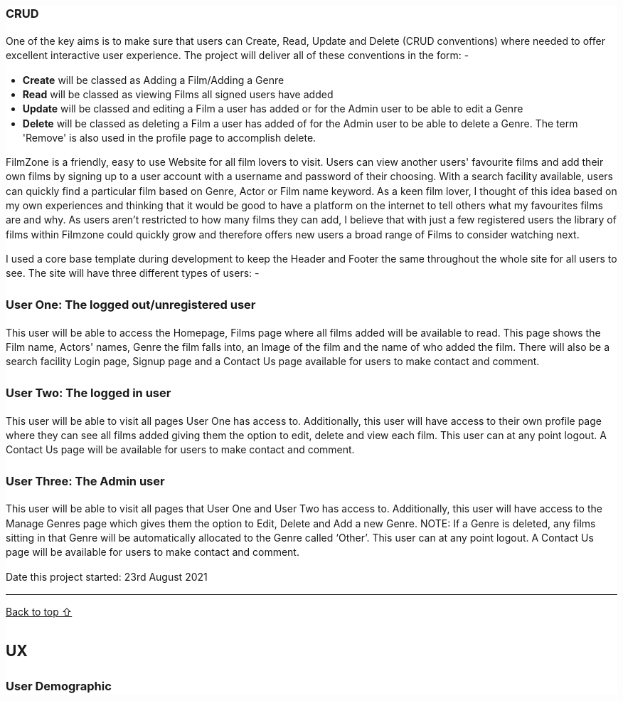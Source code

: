 ### CRUD
One of the key aims is to make sure that users can Create, Read, Update and Delete (CRUD conventions) where needed to offer excellent interactive user experience. The project will deliver all of these conventions in the form: -

- **Create** will be classed as Adding a Film/Adding a Genre
- **Read** will be classed as viewing Films all signed users have added
- **Update** will be classed and editing a Film a user has added or for the Admin user to be able to edit a Genre
- **Delete** will be classed as deleting a Film a user has added of for the Admin user to be able to delete a Genre. The term 'Remove' is also used in the profile page to accomplish delete. 

FilmZone is a friendly, easy to use Website for all film lovers to visit. Users can view another users' favourite films and add their own films by signing up to a user account with a username and password of their choosing. With a search facility available, users can quickly find a particular film based on Genre, Actor or Film name keyword. As a keen film lover, I thought of this idea based on my own experiences and thinking that it would be good to have a platform on the internet to tell others what my favourites films are and why. As users aren’t restricted to how many films they can add, I believe that with just a few registered users the library of films within Filmzone could quickly grow and therefore offers new users a broad range of Films to consider watching next.  

I used a core base template during development to keep the Header and Footer the same throughout the whole site for all users to see. The site will have three different types of users: - 

### User One: The logged out/unregistered user 
This user will be able to access the Homepage, Films page where all films added will be available to read. This page shows the Film name, Actors' names, Genre the film falls into, an Image of the film and the name of who added the film. There will also be a search facility Login page, Signup page and a Contact Us page available for users to make contact and comment. 

### User Two: The logged in user 
This user will be able to visit all pages User One has access to. Additionally, this user will have access to their own profile page where they can see all films added giving them the option to edit, delete and view each film. This user can at any point logout. A Contact Us page will be available for users to make contact and comment. 

### User Three: The Admin user 
This user will be able to visit all pages that User One and User Two has access to. Additionally, this user will have access to the Manage Genres page which gives them the option to Edit, Delete and Add a new Genre. NOTE: If a Genre is deleted, any films sitting in that Genre will be automatically allocated to the Genre called ‘Other’. This user can at any point logout. A Contact Us page will be available for users to make contact and comment. 

Date this project started: 23rd August 2021

___
[Back to top ⇧](#filmzone)

## UX 
### User Demographic 
